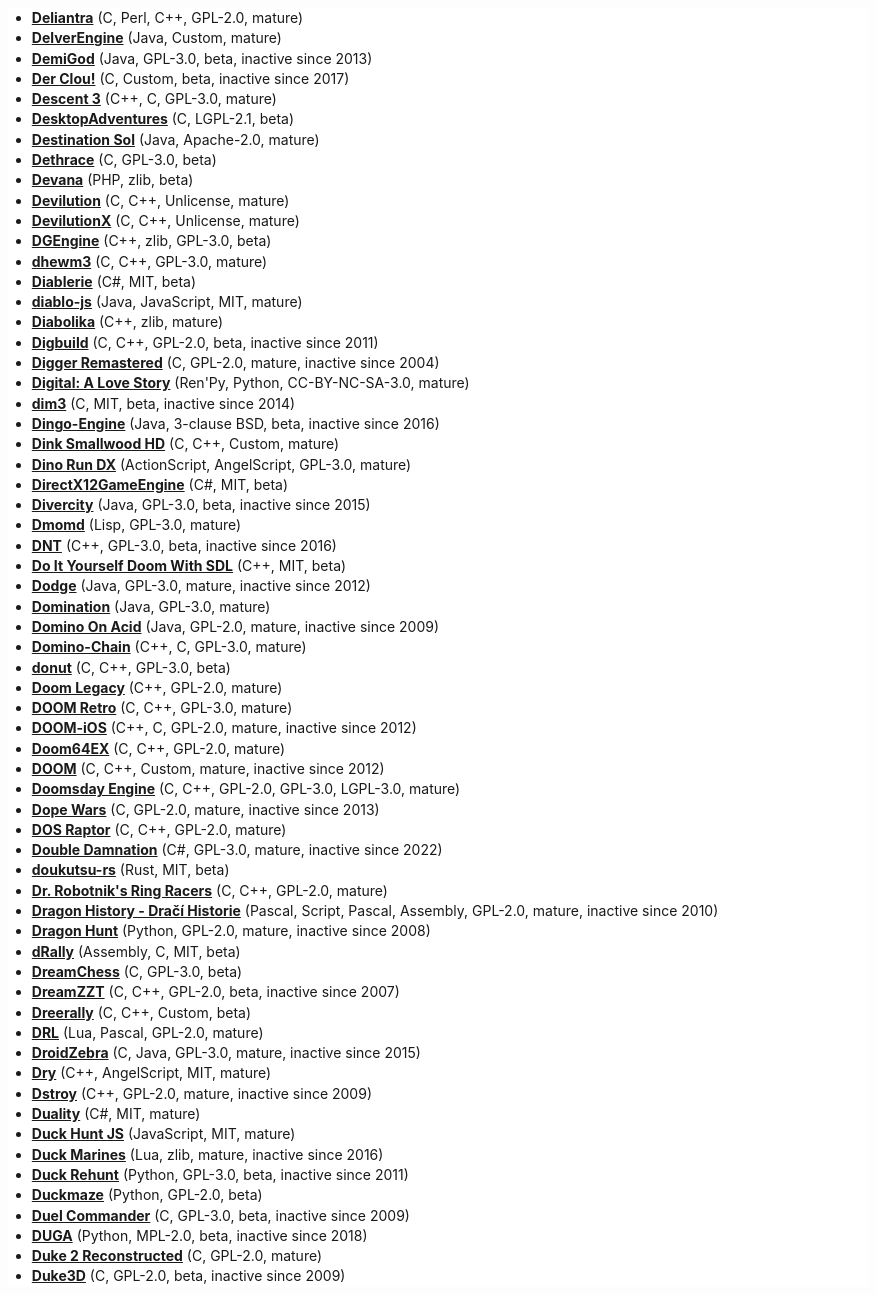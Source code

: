 - **[Deliantra](../deliantra.md)** (C, Perl, C++, GPL-2.0, mature)
- **[DelverEngine](../delverengine.md)** (Java, Custom, mature)
- **[DemiGod](../demigod.md)** (Java, GPL-3.0, beta, inactive since 2013)
- **[Der Clou!](../der_clou.md)** (C, Custom, beta, inactive since 2017)
- **[Descent 3](../descent_3.md)** (C++, C, GPL-3.0, mature)
- **[DesktopAdventures](../desktopadventures.md)** (C, LGPL-2.1, beta)
- **[Destination Sol](../destination_sol.md)** (Java, Apache-2.0, mature)
- **[Dethrace](../dethrace.md)** (C, GPL-3.0, beta)
- **[Devana](../devana.md)** (PHP, zlib, beta)
- **[Devilution](../devilution.md)** (C, C++, Unlicense, mature)
- **[DevilutionX](../devilutionx.md)** (C, C++, Unlicense, mature)
- **[DGEngine](../dgengine.md)** (C++, zlib, GPL-3.0, beta)
- **[dhewm3](../dhewm3.md)** (C, C++, GPL-3.0, mature)
- **[Diablerie](../diablerie.md)** (C#, MIT, beta)
- **[diablo-js](../diablo-js.md)** (Java, JavaScript, MIT, mature)
- **[Diabolika](../diabolika.md)** (C++, zlib, mature)
- **[Digbuild](../digbuild.md)** (C, C++, GPL-2.0, beta, inactive since 2011)
- **[Digger Remastered](../digger_remastered.md)** (C, GPL-2.0, mature, inactive since 2004)
- **[Digital: A Love Story](../digital_a_love_story.md)** (Ren'Py, Python, CC-BY-NC-SA-3.0, mature)
- **[dim3](../dim3.md)** (C, MIT, beta, inactive since 2014)
- **[Dingo-Engine](../dingo-engine.md)** (Java, 3-clause BSD, beta, inactive since 2016)
- **[Dink Smallwood HD](../dink_smallwood_hd.md)** (C, C++, Custom, mature)
- **[Dino Run DX](../dino_run_dx.md)** (ActionScript, AngelScript, GPL-3.0, mature)
- **[DirectX12GameEngine](../directx12gameengine.md)** (C#, MIT, beta)
- **[Divercity](../divercity.md)** (Java, GPL-3.0, beta, inactive since 2015)
- **[Dmomd](../dmomd.md)** (Lisp, GPL-3.0, mature)
- **[DNT](../dnt.md)** (C++, GPL-3.0, beta, inactive since 2016)
- **[Do It Yourself Doom With SDL](../do_it_yourself_doom_with_sdl.md)** (C++, MIT, beta)
- **[Dodge](../dodge.md)** (Java, GPL-3.0, mature, inactive since 2012)
- **[Domination](../domination.md)** (Java, GPL-3.0, mature)
- **[Domino On Acid](../domino_on_acid.md)** (Java, GPL-2.0, mature, inactive since 2009)
- **[Domino-Chain](../domino-chain.md)** (C++, C, GPL-3.0, mature)
- **[donut](../donut.md)** (C, C++, GPL-3.0, beta)
- **[Doom Legacy](../doom_legacy.md)** (C++, GPL-2.0, mature)
- **[DOOM Retro](../doom_retro.md)** (C, C++, GPL-3.0, mature)
- **[DOOM-iOS](../doom-ios.md)** (C++, C, GPL-2.0, mature, inactive since 2012)
- **[Doom64EX](../doom64ex.md)** (C, C++, GPL-2.0, mature)
- **[DOOM](../doom.md)** (C, C++, Custom, mature, inactive since 2012)
- **[Doomsday Engine](../doomsday_engine.md)** (C, C++, GPL-2.0, GPL-3.0, LGPL-3.0, mature)
- **[Dope Wars](../dope_wars.md)** (C, GPL-2.0, mature, inactive since 2013)
- **[DOS Raptor](../dos_raptor.md)** (C, C++, GPL-2.0, mature)
- **[Double Damnation](../double_damnation.md)** (C#, GPL-3.0, mature, inactive since 2022)
- **[doukutsu-rs](../doukutsu-rs.md)** (Rust, MIT, beta)
- **[Dr. Robotnik's Ring Racers](../dr_robotniks_ring_racers.md)** (C, C++, GPL-2.0, mature)
- **[Dragon History - Dračí Historie](../dragon_history-dra_historie.md)** (Pascal, Script, Pascal, Assembly, GPL-2.0, mature, inactive since 2010)
- **[Dragon Hunt](../dragon_hunt.md)** (Python, GPL-2.0, mature, inactive since 2008)
- **[dRally](../drally.md)** (Assembly, C, MIT, beta)
- **[DreamChess](../dreamchess.md)** (C, GPL-3.0, beta)
- **[DreamZZT](../dreamzzt.md)** (C, C++, GPL-2.0, beta, inactive since 2007)
- **[Dreerally](../dreerally.md)** (C, C++, Custom, beta)
- **[DRL](../drl.md)** (Lua, Pascal, GPL-2.0, mature)
- **[DroidZebra](../droidzebra.md)** (C, Java, GPL-3.0, mature, inactive since 2015)
- **[Dry](../dry.md)** (C++, AngelScript, MIT, mature)
- **[Dstroy](../dstroy.md)** (C++, GPL-2.0, mature, inactive since 2009)
- **[Duality](../duality.md)** (C#, MIT, mature)
- **[Duck Hunt JS](../duck_hunt_js.md)** (JavaScript, MIT, mature)
- **[Duck Marines](../duck_marines.md)** (Lua, zlib, mature, inactive since 2016)
- **[Duck Rehunt](../duck_rehunt.md)** (Python, GPL-3.0, beta, inactive since 2011)
- **[Duckmaze](../duckmaze.md)** (Python, GPL-2.0, beta)
- **[Duel Commander](../duel_commander.md)** (C, GPL-3.0, beta, inactive since 2009)
- **[DUGA](../duga.md)** (Python, MPL-2.0, beta, inactive since 2018)
- **[Duke 2 Reconstructed](../duke_2_reconstructed.md)** (C, GPL-2.0, mature)
- **[Duke3D](../duke3d.md)** (C, GPL-2.0, beta, inactive since 2009)